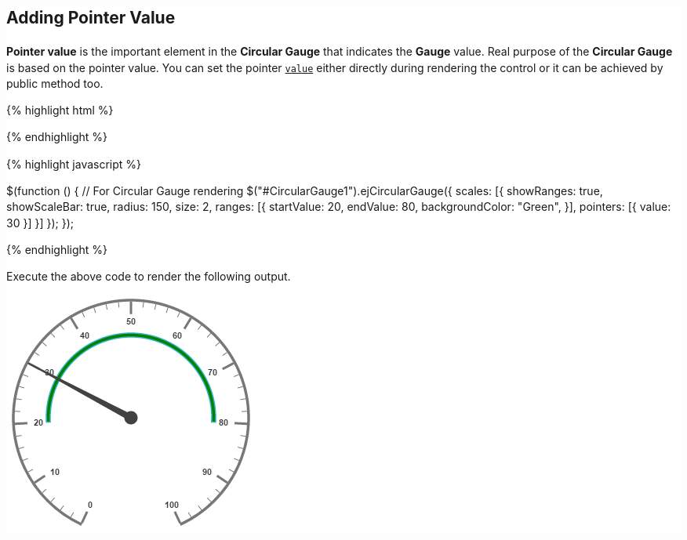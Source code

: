 ## Adding Pointer Value

**Pointer value** is the important element in the **Circular Gauge** that indicates the **Gauge** value. Real purpose of the **Circular Gauge** is based on the pointer value. You can set the pointer [`value`](../api/ejcirculargauge#members:scales-pointers-value) either directly during rendering the control or it can be achieved by public method too.


{% highlight html %}

<div id="CircularGauge1"></div>

{% endhighlight %}

{% highlight javascript %}

  $(function () {
        // For Circular Gauge rendering
        $("#CircularGauge1").ejCircularGauge({
            scales: [{
                showRanges: true,
                showScaleBar: true,
                radius: 150, size: 2,
                ranges: [{
                    startValue: 20,
                    endValue: 80,
                    backgroundColor: "Green",
                }],
                pointers: [{
                    value: 30
                }]
            }]
        });
    });


{% endhighlight %}



Execute the above code to render the following output.

![](/js/CircularGauge/Pointers_images/Pointers_img2.png)
